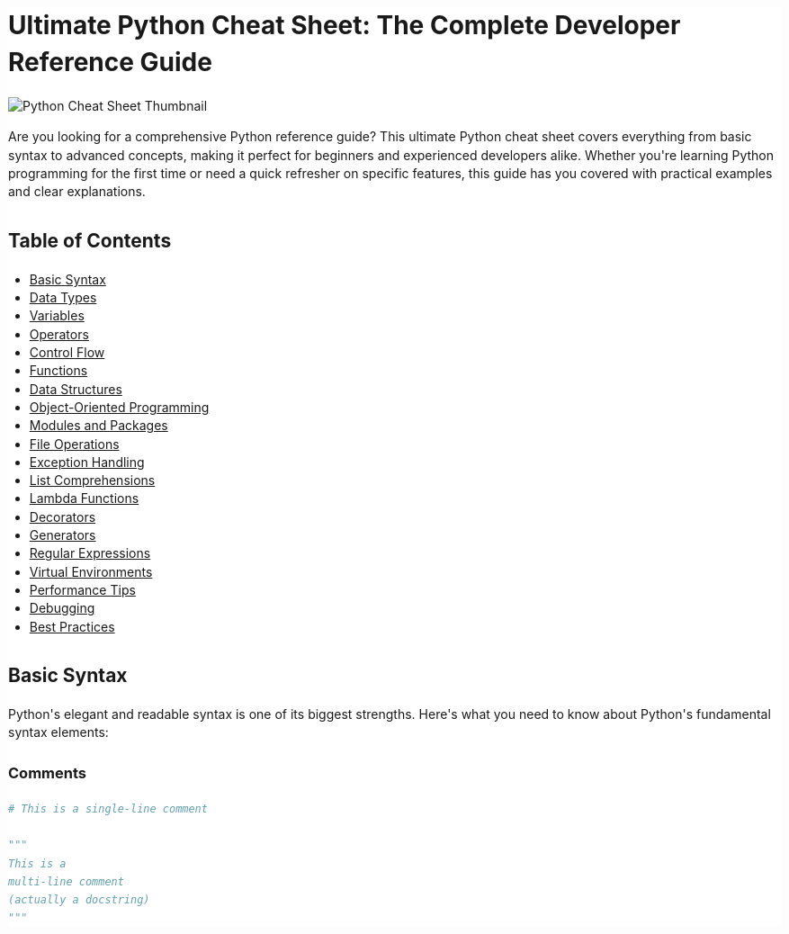 # Ultimate Python Cheat Sheet: The Complete Developer Reference Guide

![Python Cheat Sheet Thumbnail](/content/python-cheat-sheet.png)

Are you looking for a comprehensive Python reference guide? This ultimate Python cheat sheet covers everything from basic syntax to advanced concepts, making it perfect for beginners and experienced developers alike. Whether you're learning Python programming for the first time or need a quick refresher on specific features, this guide has you covered with practical examples and clear explanations.

## Table of Contents

- [Basic Syntax](#basic-syntax)
- [Data Types](#data-types)
- [Variables](#variables)
- [Operators](#operators)
- [Control Flow](#control-flow)
- [Functions](#functions)
- [Data Structures](#data-structures)
- [Object-Oriented Programming](#object-oriented-programming)
- [Modules and Packages](#modules-and-packages)
- [File Operations](#file-operations)
- [Exception Handling](#exception-handling)
- [List Comprehensions](#list-comprehensions)
- [Lambda Functions](#lambda-functions)
- [Decorators](#decorators)
- [Generators](#generators)
- [Regular Expressions](#regular-expressions)
- [Virtual Environments](#virtual-environments)
- [Performance Tips](#performance-tips)
- [Debugging](#debugging)
- [Best Practices](#best-practices)

## Basic Syntax

Python's elegant and readable syntax is one of its biggest strengths. Here's what you need to know about Python's fundamental syntax elements:

### Comments

```python
# This is a single-line comment

"""
This is a
multi-line comment
(actually a docstring)
"""
```
